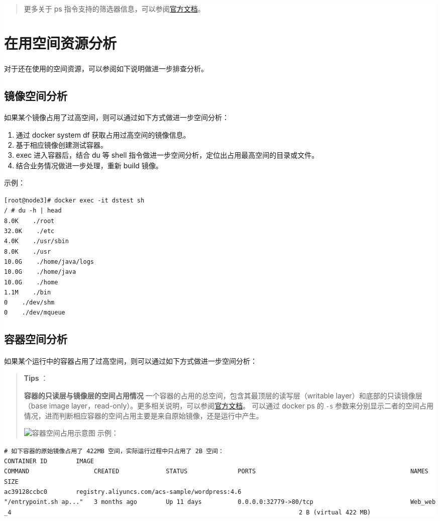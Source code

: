 > 更多关于 ps 指令支持的筛选器信息，可以参阅[官方文档](https://docs.docker-cn.com/engine/reference/commandline/ps/#filtering)。

# 在用空间资源分析

对于还在使用的空间资源，可以参阅如下说明做进一步排查分析。

## 镜像空间分析

如果某个镜像占用了过高空间，则可以通过如下方式做进一步空间分析：

1. 通过 docker system df 获取占用过高空间的镜像信息。
2. 基于相应镜像创建测试容器。
3. exec 进入容器后，结合 du 等 shell 指令做进一步空间分析，定位出占用最高空间的目录或文件。
4. 结合业务情况做进一步处理，重新 build 镜像。

示例：

```
[root@node3]# docker exec -it dstest sh
/ # du -h | head
8.0K    ./root
32.0K    ./etc
4.0K    ./usr/sbin
8.0K    ./usr
10.0G    ./home/java/logs
10.0G    ./home/java
10.0G    ./home
1.1M    ./bin
0    ./dev/shm
0    ./dev/mqueue
```

## 容器空间分析

如果某个运行中的容器占用了过高空间，则可以通过如下方式做进一步空间分析：

> **Tips** ：
>
> **容器的只读层与镜像层的空间占用情况**
> 一个容器的占用的总空间，包含其最顶层的读写层（writable layer）和底部的只读镜像层（base image layer，read-only）。更多相关说明，可以参阅[官方文档](https://docs.docker-cn.com/engine/userguide/storagedriver/imagesandcontainers/#container-and-layers)。
> 可以通过 docker ps 的 `-s` 参数来分别显示二者的空间占用情况，进而判断相应容器的空间占用主要是来自原始镜像，还是运行中产生。
>
> ![容器空间占用示意图](https://img.ggball.top/picGo/82ce6b220fe5aef04c051db37c20460d.png)
> 示例：

```
# 如下容器的原始镜像占用了 422MB 空间，实际运行过程中只占用了 2B 空间：
CONTAINER ID        IMAGE                                                                                                                                COMMAND                  CREATED             STATUS              PORTS                                           NAMES                                                                                    SIZE
ac39128ccbc0        registry.aliyuncs.com/acs-sample/wordpress:4.6                                                                                       "/entrypoint.sh ap..."   3 months ago        Up 11 days          0.0.0.0:32779->80/tcp                           Web_web_4                                                                                2 B (virtual 422 MB)
```
